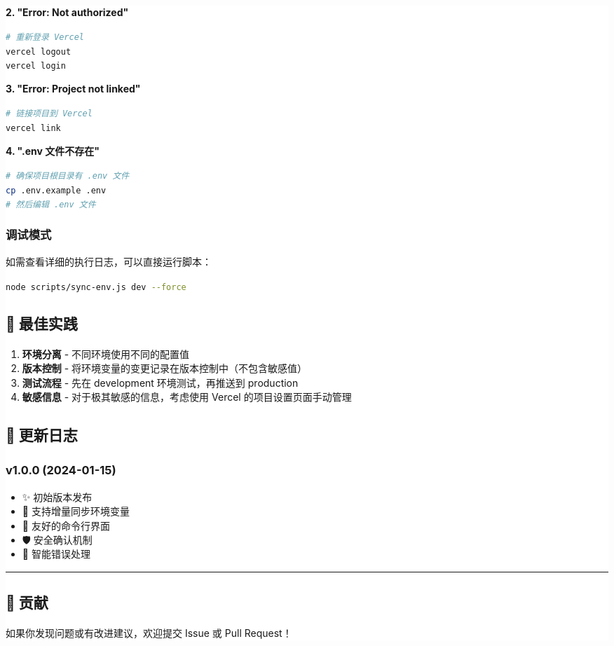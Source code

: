 **2. "Error: Not authorized"**
```bash
# 重新登录 Vercel
vercel logout
vercel login
```

**3. "Error: Project not linked"**
```bash
# 链接项目到 Vercel
vercel link
```

**4. ".env 文件不存在"**
```bash
# 确保项目根目录有 .env 文件
cp .env.example .env
# 然后编辑 .env 文件
```

### 调试模式

如需查看详细的执行日志，可以直接运行脚本：

```bash
node scripts/sync-env.js dev --force
```

## 🚀 最佳实践

1. **环境分离** - 不同环境使用不同的配置值
2. **版本控制** - 将环境变量的变更记录在版本控制中（不包含敏感值）
3. **测试流程** - 先在 development 环境测试，再推送到 production
4. **敏感信息** - 对于极其敏感的信息，考虑使用 Vercel 的项目设置页面手动管理

## 📝 更新日志

### v1.0.0 (2024-01-15)
- ✨ 初始版本发布
- 🔄 支持增量同步环境变量
- 🎨 友好的命令行界面
- 🛡️ 安全确认机制
- 🔧 智能错误处理

---

## 🤝 贡献

如果你发现问题或有改进建议，欢迎提交 Issue 或 Pull Request！